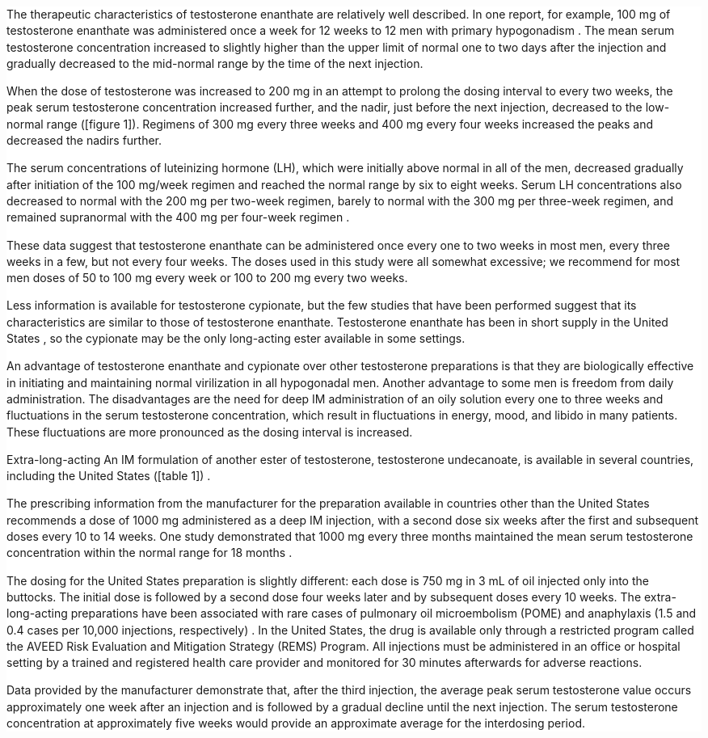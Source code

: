 The therapeutic characteristics of testosterone enanthate are relatively well described. In one report, for example, 100 mg of testosterone enanthate was administered once a week for 12 weeks to 12 men with primary hypogonadism . The mean serum testosterone concentration increased to slightly higher than the upper limit of normal one to two days after the injection and gradually decreased to the mid-normal range by the time of the next injection.

When the dose of testosterone was increased to 200 mg in an attempt to prolong the dosing interval to every two weeks, the peak serum testosterone concentration increased further, and the nadir, just before the next injection, decreased to the low-normal range ([figure 1]). Regimens of 300 mg every three weeks and 400 mg every four weeks increased the peaks and decreased the nadirs further.

The serum concentrations of luteinizing hormone (LH), which were initially above normal in all of the men, decreased gradually after initiation of the 100 mg/week regimen and reached the normal range by six to eight weeks. Serum LH concentrations also decreased to normal with the 200 mg per two-week regimen, barely to normal with the 300 mg per three-week regimen, and remained supranormal with the 400 mg per four-week regimen .

These data suggest that testosterone enanthate can be administered once every one to two weeks in most men, every three weeks in a few, but not every four weeks. The doses used in this study were all somewhat excessive; we recommend for most men doses of 50 to 100 mg every week or 100 to 200 mg every two weeks.

Less information is available for testosterone cypionate, but the few studies that have been performed suggest that its characteristics are similar to those of testosterone enanthate. Testosterone enanthate has been in short supply in the United States , so the cypionate may be the only long-acting ester available in some settings.

An advantage of testosterone enanthate and cypionate over other testosterone preparations is that they are biologically effective in initiating and maintaining normal virilization in all hypogonadal men. Another advantage to some men is freedom from daily administration. The disadvantages are the need for deep IM administration of an oily solution every one to three weeks and fluctuations in the serum testosterone concentration, which result in fluctuations in energy, mood, and libido in many patients. These fluctuations are more pronounced as the dosing interval is increased.

Extra-long-acting An IM formulation of another ester of testosterone, testosterone undecanoate, is available in several countries, including the United States ([table 1]) .

The prescribing information from the manufacturer for the preparation available in countries other than the United States recommends a dose of 1000 mg administered as a deep IM injection, with a second dose six weeks after the first and subsequent doses every 10 to 14 weeks. One study demonstrated that 1000 mg every three months maintained the mean serum testosterone concentration within the normal range for 18 months .

The dosing for the United States preparation is slightly different: each dose is 750 mg in 3 mL of oil injected only into the buttocks. The initial dose is followed by a second dose four weeks later and by subsequent doses every 10 weeks. The extra-long-acting preparations have been associated with rare cases of pulmonary oil microembolism (POME) and anaphylaxis (1.5 and 0.4 cases per 10,000 injections, respectively) . In the United States, the drug is available only through a restricted program called the AVEED Risk Evaluation and Mitigation Strategy (REMS) Program. All injections must be administered in an office or hospital setting by a trained and registered health care provider and monitored for 30 minutes afterwards for adverse reactions.

Data provided by the manufacturer demonstrate that, after the third injection, the average peak serum testosterone value occurs approximately one week after an injection and is followed by a gradual decline until the next injection. The serum testosterone concentration at approximately five weeks would provide an approximate average for the interdosing period.
